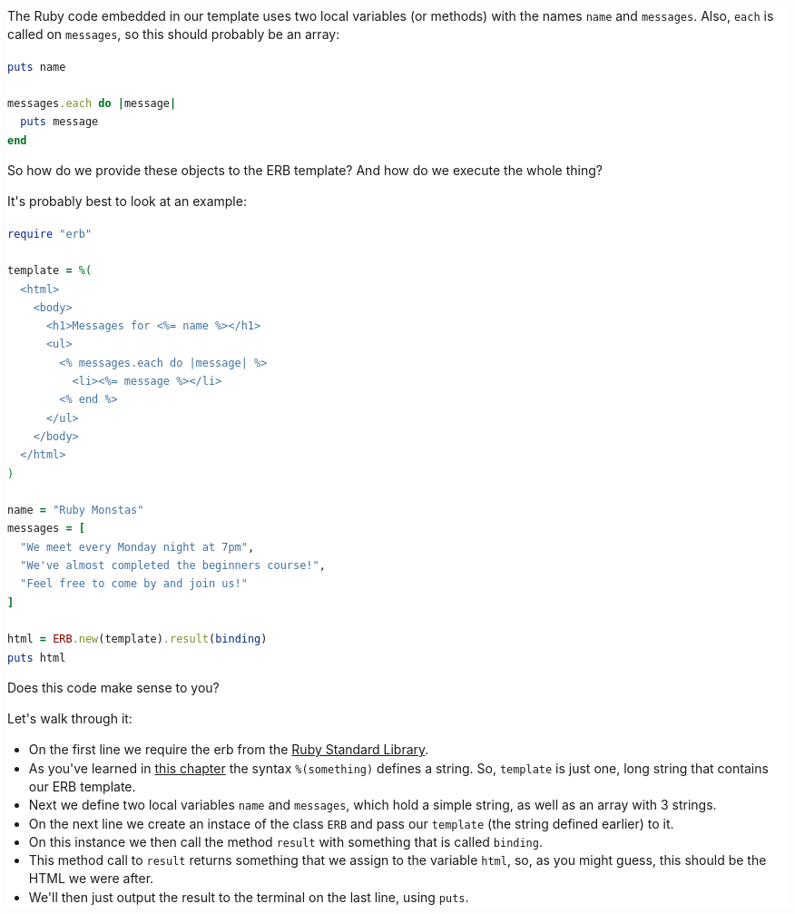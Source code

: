 The Ruby code embedded in our template uses two local variables (or methods)
with the names `name` and `messages`. Also, `each` is called on `messages`, so
this should probably be an array:

```ruby
puts name

messages.each do |message|
  puts message
end
```

So how do we provide these objects to the ERB template? And how do we execute
the whole thing?

It's probably best to look at an example:

```ruby
require "erb"

template = %(
  <html>
    <body>
      <h1>Messages for <%= name %></h1>
      <ul>
        <% messages.each do |message| %>
          <li><%= message %></li>
        <% end %>
      </ul>
    </body>
  </html>
)

name = "Ruby Monstas"
messages = [
  "We meet every Monday night at 7pm",
  "We've almost completed the beginners course!",
  "Feel free to come by and join us!"
]

html = ERB.new(template).result(binding)
puts html
```

Does this code make sense to you?

Let's walk through it:

- On the first line we require the erb from the
  <a href="http://ruby-doc.org/stdlib-2.2.2/libdoc/erb/rdoc/ERB.html">Ruby Standard Library</a>.
- As you've learned in <a href="http://ruby-for-beginners.rubymonstas.org/bonus_1/alternative-syntax.html">this chapter</a>
  the syntax `%(something)` defines a string. So, `template` is just one, long
  string that contains our ERB template.
- Next we define two local variables `name` and `messages`, which hold a simple
  string, as well as an array with 3 strings.
- On the next line we create an instace of the class `ERB` and pass our
  `template` (the string defined earlier) to it.
- On this instance we then call the method `result` with something that is
  called `binding`.
- This method call to `result` returns something that we assign to the variable
  `html`, so, as you might guess, this should be the HTML we were after.
- We'll then just output the result to the terminal on the last line, using `puts`.
